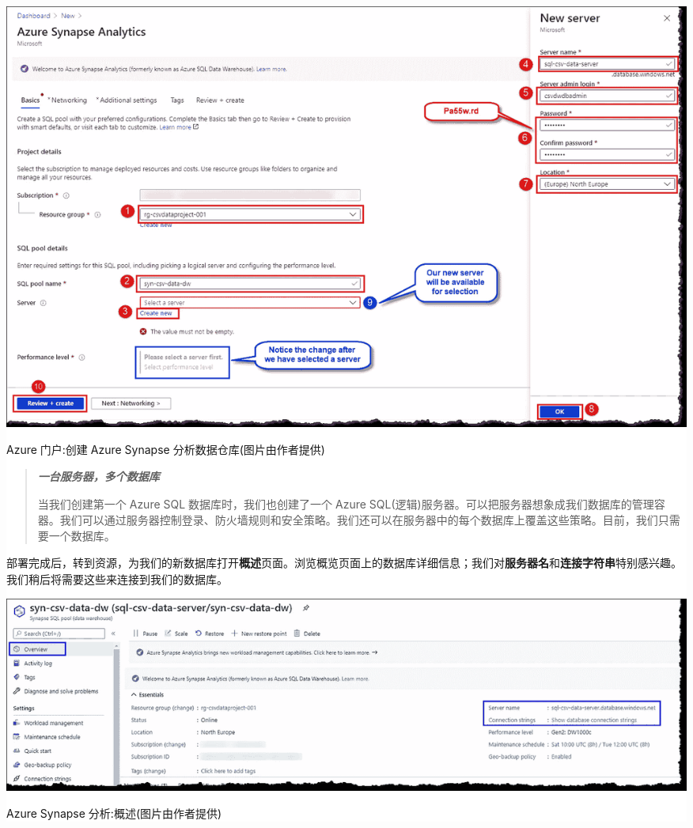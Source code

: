 ![](img/dda76be274d980deef329418a38d6b49.png)

Azure 门户:创建 Azure Synapse 分析数据仓库(图片由作者提供)

> ***一台服务器，多个数据库***
> 
> 当我们创建第一个 Azure SQL 数据库时，我们也创建了一个 Azure SQL(逻辑)服务器。可以把服务器想象成我们数据库的管理容器。我们可以通过服务器控制登录、防火墙规则和安全策略。我们还可以在服务器中的每个数据库上覆盖这些策略。目前，我们只需要一个数据库。

部署完成后，转到资源，为我们的新数据库打开**概述**页面。浏览概览页面上的数据库详细信息；我们对**服务器名**和**连接字符串**特别感兴趣。我们稍后将需要这些来连接到我们的数据库。

![](img/4d3a05089aa95a9a5143105c983b1004.png)

Azure Synapse 分析:概述(图片由作者提供)
